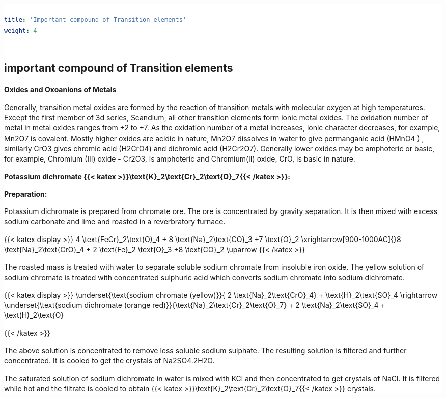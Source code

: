 ```yaml
---
title: 'Important compound of Transition elements'
weight: 4
---
```


## important compound of Transition elements
**Oxides and Oxoanions of Metals**


Generally, transition metal oxides are formed by the reaction of transition metals with molecular oxygen at high temperatures. Except the first member of 3d series, Scandium, all other transition elements form ionic metal oxides. The oxidation number of metal in metal oxides ranges from +2 to +7. As the oxidation number of a metal increases, ionic character decreases, for example, Mn2O7 is covalent. Mostly higher oxides are acidic in nature, Mn2O7 dissolves in water to give permanganic acid (HMnO4 ) , similarly CrO3 gives chromic acid (H2CrO4) and dichromic acid (H2Cr2O7). Generally lower oxides may be amphoteric or basic, for example, Chromium (III) oxide - Cr2O3, is amphoteric and Chromium(II) oxide, CrO, is basic in nature.

**Potassium dichromate {{< katex >}}\text{K}_2\text{Cr}_2\text{O}_7{{< /katex >}}:**

 **Preparation:** 

 Potassium dichromate is prepared from chromate ore. The ore is concentrated by gravity separation. It is then mixed with excess sodium carbonate and lime and roasted in a reverbratory furnace.

{{< katex display >}}
4 \text{FeCr}_2\text(O)_4 + 8 \text{Na}_2\text{CO}_3 +7 \text{O}_2
\xrightarrow[900-1000AC]{}8 \text{Na}_2\text{CrO}_4 + 2 \text{Fe}_2
\text{O}_3 +8 \text{CO}_2 \uparrow
{{< /katex >}}

The roasted mass is treated with water to separate soluble sodium chromate from insoluble iron oxide. The yellow solution of sodium chromate is treated with concentrated sulphuric acid which converts sodium chromate into sodium dichromate.



{{< katex display >}}
    \underset{\text{sodium chromate (yellow)}}{ 2 \text{Na}_2\text{CrO}_4} + \text{H}_2\text{SO}_4 \rightarrow 
    \underset{\text{sodium dichromate (orange red)}}{\text{Na}_2\text{Cr}_2\text{O}_7}
    + 2 \text{Na}_2\text{SO}_4 + \text(H)_2\text{O}
  
{{< /katex >}}




The above solution is concentrated to remove less soluble sodium sulphate. The resulting solution is filtered and further concentrated. It is cooled to get the crystals of Na2SO4.2H2O.

The saturated solution of sodium dichromate in water is mixed with KCl and then concentrated to get crystals of NaCl. It is filtered while hot and the filtrate is cooled to obtain {{< katex >}}\text{K}_2\text{Cr}_2\text{O}_7{{< /katex >}} crystals.

